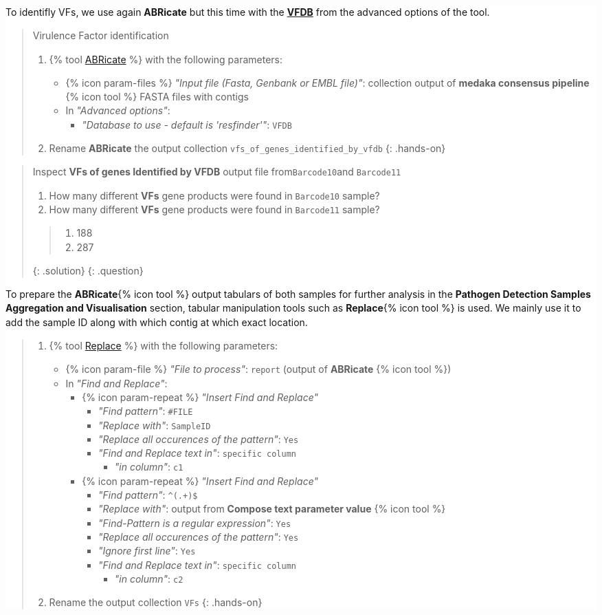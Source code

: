 To identifly VFs, we use again **ABRicate** but this time with the [__VFDB__](https://pubmed.ncbi.nlm.nih.gov/26578559/) from the advanced options of the tool.

<div class="Long-Version" markdown="1">

> <hands-on-title> Virulence Factor identification </hands-on-title>
>
> 1. {% tool [ABRicate](toolshed.g2.bx.psu.edu/repos/iuc/abricate/abricate/1.0.1) %} with the following parameters:
>    - {% icon param-files %} *"Input file (Fasta, Genbank or EMBL file)"*: collection output of **medaka consensus pipeline** {% icon tool %} FASTA files with contigs
>    - In *"Advanced options"*:
>        - *"Database to use - default is 'resfinder'"*: `VFDB`
>
> 2. Rename **ABRicate** the output collection `vfs_of_genes_identified_by_vfdb`
{: .hands-on}

</div>

> <question-title></question-title>
>
> Inspect **VFs of genes Identified by VFDB** output file from`Barcode10`and `Barcode11`
>
> 1. How many different **VFs** gene products were found in `Barcode10` sample?
> 2. How many different **VFs** gene products were found in `Barcode11` sample?
>
> > <solution-title></solution-title>
> >
> > 1. 188
> > 2. 287
> >
> {: .solution}
{: .question}

To prepare the **ABRicate**{% icon tool %} output tabulars of both samples for further analysis in the **Pathogen Detection Samples Aggregation and Visualisation** section, tabular manipulation tools such as **Replace**{% icon tool %} is used. We mainly use it to add the sample ID along with which contig at which exact location.

<div class="Long-Version" markdown="1">

> 1. {% tool [Replace](toolshed.g2.bx.psu.edu/repos/bgruening/text_processing/tp_find_and_replace/1.1.4) %} with the following parameters:
>    - {% icon param-file %} *"File to process"*: `report` (output of **ABRicate** {% icon tool %})
>    - In *"Find and Replace"*:
>        - {% icon param-repeat %} *"Insert Find and Replace"*
>            - *"Find pattern"*: `#FILE`
>            - *"Replace with"*: `SampleID`
>            - *"Replace all occurences of the pattern"*: `Yes`
>            - *"Find and Replace text in"*: `specific column`
>                - *"in column"*: `c1`
>        - {% icon param-repeat %} *"Insert Find and Replace"*
>            - *"Find pattern"*: `^(.+)$`
>            - *"Replace with"*: output from **Compose text parameter value** {% icon tool %}
>            - *"Find-Pattern is a regular expression"*: `Yes`
>            - *"Replace all occurences of the pattern"*: `Yes`
>            - *"Ignore first line"*: `Yes`
>            - *"Find and Replace text in"*: `specific column`
>                - *"in column"*: `c2`
>
> 2. Rename the output collection `VFs`
{: .hands-on}
